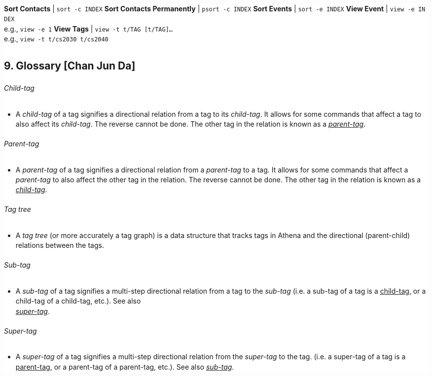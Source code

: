 **Sort Contacts** | `sort -c INDEX`
**Sort Contacts Permanently** | `psort -c INDEX`
**Sort Events** | `sort -e INDEX`
**View Event** | `view -e INDEX` <br> e.g., `view -e 1`
**View Tags** | `view -t t/TAG [t/TAG]…` <br> e.g., `view -t t/cs2030 t/cs2040`

## 9. Glossary [Chan Jun Da]

###### _Child-tag_ 
- A _child-tag_ of a tag signifies a directional relation from a tag to its _child-tag_. It allows for some commands that affect a tag to also affect its _child-tag_. The reverse cannot be done.
The other tag in the relation is known as a [_parent-tag_](#parent-tag).

###### _Parent-tag_ 
- A _parent-tag_ of a tag signifies a directional relation from a _parent-tag_ to a tag. It allows for some commands that affect a _parent-tag_ to also affect the other tag in the relation. The reverse cannot be done.
The other tag in the relation is known as a [_child-tag_](#child-tag).

###### _Tag tree_
- A _tag tree_ (or more accurately a tag graph) is a data structure that tracks tags in Athena and the directional (parent-child) relations between the tags.

<div style="page-break-after: always;"></div>

###### _Sub-tag_
- A _sub-tag_ of a tag signifies a multi-step directional relation from a tag to the _sub-tag_ (i.e. a sub-tag of a tag is a [child-tag](#child-tag), or a child-tag of a child-tag, etc.). See also<br>[_super-tag_](#super-tag).

###### _Super-tag_
- A _super-tag_ of a tag signifies a multi-step directional relation from the _super-tag_ to the tag. (i.e. a super-tag of a tag is a [parent-tag](#parent-tag), or a parent-tag of a parent-tag, etc.). See also [_sub-tag_](#sub-tag).
